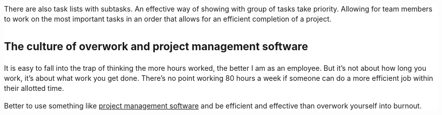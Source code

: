 There are also task lists with subtasks. An effective way of showing with group of tasks take priority. Allowing for team members to work on the most important tasks in an order that allows for an efficient completion of a project.

## The culture of overwork and project management software

It is easy to fall into the trap of thinking the more hours worked, the better I am as an employee. But it’s not about how long you work, it’s about what work you get done. There’s no point working 80 hours a week if someone can do a more efficient job within their allotted time.

Better to use something like [project management software](https://quire.io/) and be efficient and effective than overwork yourself into burnout.


[jekyll]:      http://jekyllrb.com
[jekyll-gh]:   https://github.com/jekyll/jekyll
[jekyll-help]: https://github.com/jekyll/jekyll-help